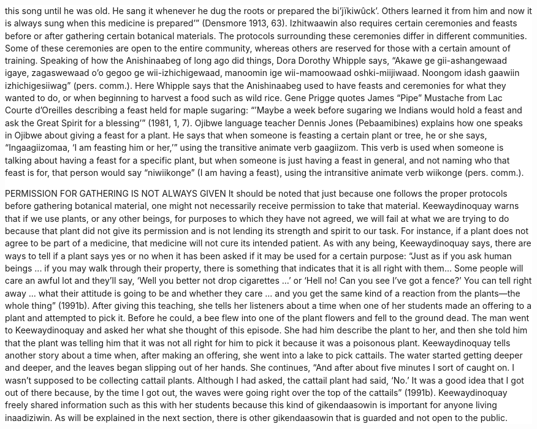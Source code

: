 this song until he was old. He sang it whenever he dug the roots or prepared the bi’jïkiwûck’. Others learned it from him and now it is always sung when this medicine is prepared’” (Densmore 1913, 63). Izhitwaawin also requires certain ceremonies and feasts before or after gathering certain botanical materials. The protocols surrounding these ceremonies differ in different communities. Some of these ceremonies are open to the entire community, whereas others are reserved for those with a certain amount of training. Speaking of how the Anishinaabeg of long ago did things, Dora Dorothy Whipple says, “Akawe ge gii-ashangewaad igaye, zagaswewaad o’o gegoo ge wii-izhichigewaad, manoomin ige wii-mamoowaad oshki-miijiwaad. Noongom idash gaawiin izhichigesiiwag” (pers. comm.). Here Whipple says that the Anishinaabeg used to have feasts and ceremonies for what they wanted to do, or when beginning to harvest a food such as wild rice. Gene Prigge quotes James “Pipe” Mustache from Lac Courte d’Oreilles describing a feast held for maple sugaring: “’Maybe a week before sugaring we Indians would hold a feast and ask the Great Spirit for a blessing’” (1981, 1, 7). Ojibwe language teacher Dennis Jones (Pebaamibines) explains how one speaks in Ojibwe about giving a feast for a plant. He says that when someone is feasting a certain plant or tree, he or she says, “Ingaagiizomaa, ‘I am feasting him or her,’” using the transitive animate verb gaagiizom. This verb is used when someone is talking about having a feast for a specific plant, but when someone is just having a feast in general, and not naming who that feast is for, that person would say “niwiikonge” (I am having a feast), using the intransitive animate verb wiikonge (pers. comm.).

PERMISSION FOR GATHERING IS NOT ALWAYS GIVEN  It should be noted that just because one follows the proper protocols before gathering botanical material, one might not necessarily receive permission to take that material. Keewaydinoquay warns that if we use plants, or any other beings, for purposes to which they have not agreed, we will fail at what we are trying to do because that plant did not give its permission and is not lending its strength and spirit to our task. For instance, if a plant does not agree to be part of a medicine, that medicine will not cure its intended patient. As with any being, Keewaydinoquay says, there are ways to tell if a plant says yes or no when it has been asked if it may be used for a certain purpose: “Just as if you ask human beings ... if you may walk through their property, there is something that indicates that it is all right with them... Some people will care an awful lot and they’ll say, ‘Well you better not drop cigarettes ...’ or ‘Hell no! Can you see I’ve got a fence?’ You can tell right away ... what their attitude is going to be and whether they care ... and you get the same kind of a reaction from the plants—the whole thing” (1991b). After giving this teaching, she tells her listeners about a time when one of her students made an offering to a plant and attempted to pick it. Before he could, a bee flew into one of the plant flowers and fell to the ground dead. The man went to Keewaydinoquay and asked her what she thought of this episode. She had him describe the plant to her, and then she told him that the plant was telling him that it was not all right for him to pick it because it was a poisonous plant. Keewaydinoquay tells another story about a time when, after making an offering, she went into a lake to pick cattails. The water started getting deeper and deeper, and the leaves began slipping out of her hands. She continues, “And after about five minutes I sort of caught on. I wasn’t supposed to be collecting cattail plants. Although I had asked, the cattail plant had said, ‘No.’ It was a good idea that I got out of there because, by the time I got out, the waves were going right over the top of the cattails” (1991b). Keewaydinoquay freely shared information such as this with her students because this kind of gikendaasowin is important for anyone living inaadiziwin. As will be explained in the next section, there is other gikendaasowin that is guarded and not open to the public.
